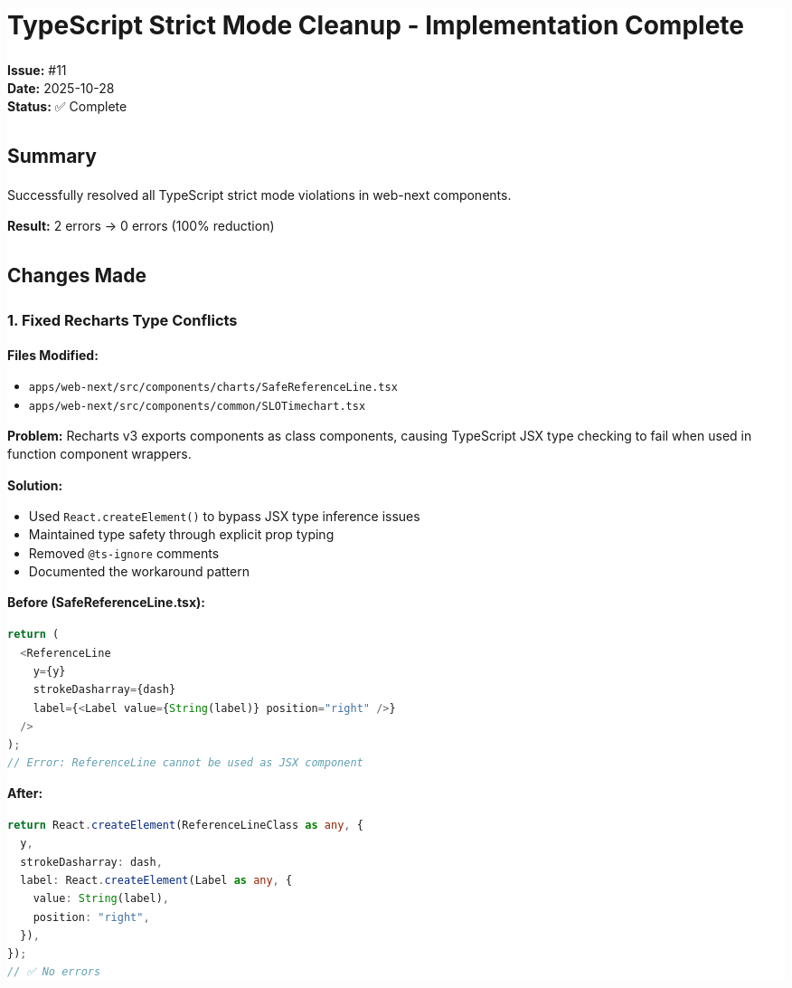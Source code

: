 # TypeScript Strict Mode Cleanup - Implementation Complete

**Issue:** #11  
**Date:** 2025-10-28  
**Status:** ✅ Complete

## Summary

Successfully resolved all TypeScript strict mode violations in web-next components.

**Result:** 2 errors → 0 errors (100% reduction)

## Changes Made

### 1. Fixed Recharts Type Conflicts

**Files Modified:**
- `apps/web-next/src/components/charts/SafeReferenceLine.tsx`
- `apps/web-next/src/components/common/SLOTimechart.tsx`

**Problem:**
Recharts v3 exports components as class components, causing TypeScript JSX type checking to fail when used in function component wrappers.

**Solution:**
- Used `React.createElement()` to bypass JSX type inference issues
- Maintained type safety through explicit prop typing
- Removed `@ts-ignore` comments
- Documented the workaround pattern

**Before (SafeReferenceLine.tsx):**
```typescript
return (
  <ReferenceLine
    y={y}
    strokeDasharray={dash}
    label={<Label value={String(label)} position="right" />}
  />
);
// Error: ReferenceLine cannot be used as JSX component
```

**After:**
```typescript
return React.createElement(ReferenceLineClass as any, {
  y,
  strokeDasharray: dash,
  label: React.createElement(Label as any, {
    value: String(label),
    position: "right",
  }),
});
// ✅ No errors
```
